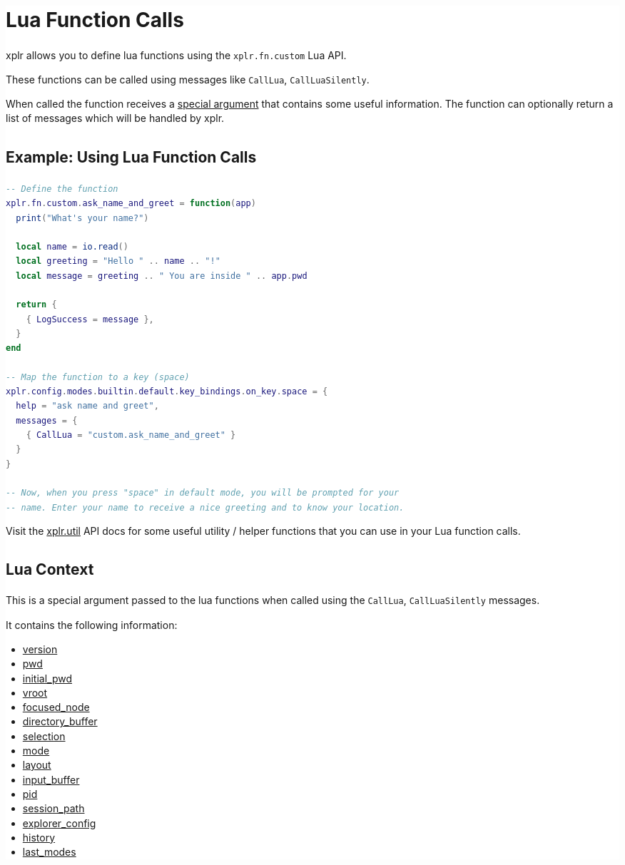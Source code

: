# Lua Function Calls

xplr allows you to define lua functions using the `xplr.fn.custom` Lua API.

These functions can be called using messages like `CallLua`, `CallLuaSilently`.

When called the function receives a [special argument][14] that
contains some useful information. The function can optionally return a list of
messages which will be handled by xplr.

## Example: Using Lua Function Calls

```lua
-- Define the function
xplr.fn.custom.ask_name_and_greet = function(app)
  print("What's your name?")

  local name = io.read()
  local greeting = "Hello " .. name .. "!"
  local message = greeting .. " You are inside " .. app.pwd

  return {
    { LogSuccess = message },
  }
end

-- Map the function to a key (space)
xplr.config.modes.builtin.default.key_bindings.on_key.space = {
  help = "ask name and greet",
  messages = {
    { CallLua = "custom.ask_name_and_greet" }
  }
}

-- Now, when you press "space" in default mode, you will be prompted for your
-- name. Enter your name to receive a nice greeting and to know your location.
```

Visit the [xplr.util][85] API docs for some useful utility / helper functions
that you can use in your Lua function calls.

## Lua Context

This is a special argument passed to the lua functions when called using the
`CallLua`, `CallLuaSilently` messages.

It contains the following information:

- [version][29]
- [pwd][31]
- [initial_pwd][76]
- [vroot][75]
- [focused_node][32]
- [directory_buffer][33]
- [selection][34]
- [mode][35]
- [layout][36]
- [input_buffer][37]
- [pid][38]
- [session_path][39]
- [explorer_config][40]
- [history][41]
- [last_modes][42]


[7]: https://www.json.org
[8]: modes.md#mode
[9]: modes.md#builtin
[10]: modes.md#custom
[11]: layouts.md
[12]: layouts.md#builtin
[13]: layouts.md#custom
[14]: #lua-context
[15]: filtering.md#filter
[16]: filtering.md
[17]: sorting.md#sorter
[29]: #version
[30]: #config
[31]: #pwd
[32]: #focused_node
[33]: #directory_buffer
[34]: #selection
[35]: #mode
[36]: #layout
[37]: #input_buffer
[38]: #pid
[39]: #session_path
[40]: #explorer_config
[41]: #history
[42]: #last_modes
[43]: configuration.md#config
[44]: #node
[45]: #parent
[46]: #relative_path
[47]: #absolute_path
[48]: #extension
[49]: #is_symlink
[50]: #is_broken
[51]: #is_dir
[52]: #is_file
[53]: #is_readonly
[54]: #mime_essence
[55]: #size
[56]: #human_size
[57]: #permissions
[58]: #canonical
[59]: #symlink
[60]: column-renderer.md#permission
[61]: column-renderer.md#resolved-node-metadata
[62]: #directory-buffer
[63]: #nodes
[64]: #total
[65]: #focus
[66]: #explorer-config
[67]: #history
[68]: #loc
[69]: #paths
[70]: #history-1
[71]: #created
[72]: #last_modified
[73]: #uid
[74]: #gid
[75]: #vroot
[76]: #initial_pwd
[77]: #filters
[78]: #sorters
[79]: #searchers
[80]: filtering.md#node-filter-applicable
[81]: sorting.md#node-sorter-applicable
[82]: #node-searcher
[83]: #pattern
[84]: #recoverable_focus
[85]: xplr.util.md